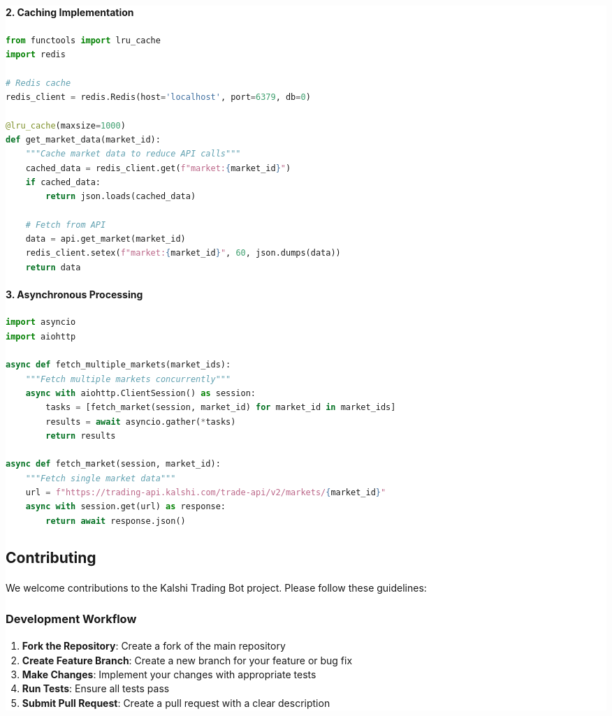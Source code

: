#### 2. Caching Implementation
```python
from functools import lru_cache
import redis

# Redis cache
redis_client = redis.Redis(host='localhost', port=6379, db=0)

@lru_cache(maxsize=1000)
def get_market_data(market_id):
    """Cache market data to reduce API calls"""
    cached_data = redis_client.get(f"market:{market_id}")
    if cached_data:
        return json.loads(cached_data)
    
    # Fetch from API
    data = api.get_market(market_id)
    redis_client.setex(f"market:{market_id}", 60, json.dumps(data))
    return data
```

#### 3. Asynchronous Processing
```python
import asyncio
import aiohttp

async def fetch_multiple_markets(market_ids):
    """Fetch multiple markets concurrently"""
    async with aiohttp.ClientSession() as session:
        tasks = [fetch_market(session, market_id) for market_id in market_ids]
        results = await asyncio.gather(*tasks)
        return results

async def fetch_market(session, market_id):
    """Fetch single market data"""
    url = f"https://trading-api.kalshi.com/trade-api/v2/markets/{market_id}"
    async with session.get(url) as response:
        return await response.json()
```

## Contributing

We welcome contributions to the Kalshi Trading Bot project. Please follow these guidelines:

### Development Workflow

1. **Fork the Repository**: Create a fork of the main repository
2. **Create Feature Branch**: Create a new branch for your feature or bug fix
3. **Make Changes**: Implement your changes with appropriate tests
4. **Run Tests**: Ensure all tests pass
5. **Submit Pull Request**: Create a pull request with a clear description
